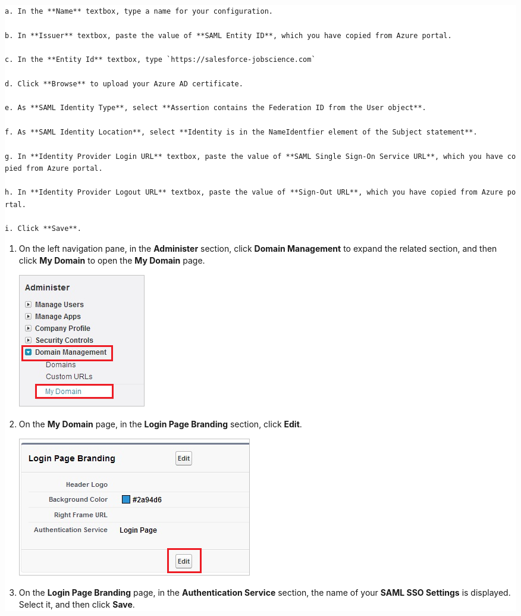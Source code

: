     a. In the **Name** textbox, type a name for your configuration.

	b. In **Issuer** textbox, paste the value of **SAML Entity ID**, which you have copied from Azure portal.

    c. In the **Entity Id** textbox, type `https://salesforce-jobscience.com`

    d. Click **Browse** to upload your Azure AD certificate.

    e. As **SAML Identity Type**, select **Assertion contains the Federation ID from the User object**.

    f. As **SAML Identity Location**, select **Identity is in the NameIdentfier element of the Subject statement**.

	g. In **Identity Provider Login URL** textbox, paste the value of **SAML Single Sign-On Service URL**, which you have copied from Azure portal.

	h. In **Identity Provider Logout URL** textbox, paste the value of **Sign-Out URL**, which you have copied from Azure portal.

    i. Click **Save**.

1. On the left navigation pane, in the **Administer** section, click **Domain Management** to expand the related section, and then click **My Domain** to open the **My Domain** page. 
    
    ![My Domain](./media/jobscience-tutorial/ic767825.png "My Domain")

1. On the **My Domain** page, in the **Login Page Branding** section, click **Edit**.
    
    ![Login Page Branding](./media/jobscience-tutorial/ic767826.png "Login Page Branding")

1. On the **Login Page Branding** page, in the **Authentication Service** section, the name of your **SAML SSO Settings** is displayed. Select it, and then click **Save**.
    